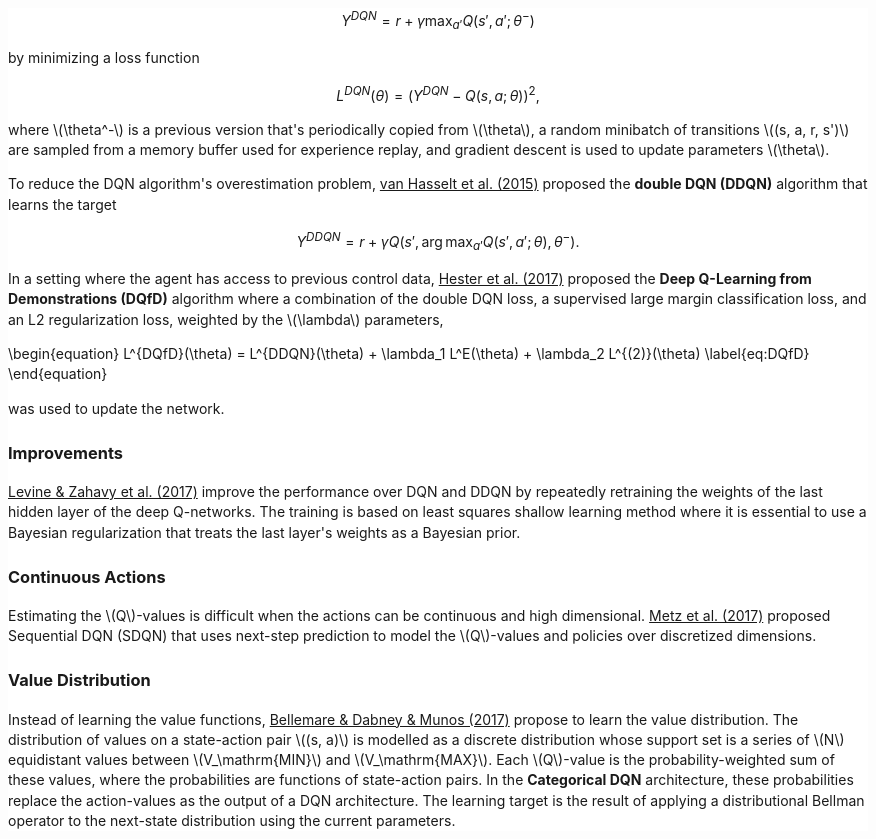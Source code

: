 $$
  Y^{DQN} = r+\gamma \max_{a'} Q(s', a'; \theta^-)
$$

by minimizing a loss function

$$
  L^{DQN} (\theta) = (Y^{DQN} - Q(s, a; \theta))^2,
$$

where \\(\theta^-\\) is a previous version that's periodically copied from \\(\theta\\), a random minibatch of transitions \\((s, a, r, s')\\) are sampled from a memory buffer used for experience replay, and gradient descent is used to update parameters \\(\theta\\).

To reduce the DQN algorithm's overestimation problem, [van Hasselt et al. (2015)](https://arxiv.org/abs/1509.06461) proposed the **double DQN (DDQN)** algorithm that learns the target

$$
  Y^{DDQN} = r + \gamma Q(s', \arg\max_{a'} Q(s', a'; \theta), \theta^-).
$$

In a setting where the agent has access to previous control data, [Hester et al. (2017)](https://arxiv.org/abs/1704.03732) proposed the **Deep Q-Learning from Demonstrations (DQfD)** algorithm where a combination of the double DQN loss, a supervised large margin classification loss, and an L2 regularization loss, weighted by the \\(\lambda\\) parameters,

\begin{equation}
  L^{DQfD}(\theta) = L^{DDQN}(\theta) + \lambda_1 L^E(\theta) + \lambda_2 L^{(2)}(\theta)
  \label{eq:DQfD}
\end{equation}

was used to update the network.

### Improvements

[Levine & Zahavy et al. (2017)](https://arxiv.org/abs/1705.07461) improve the performance over DQN and DDQN by repeatedly retraining the weights of the last hidden layer of the deep Q-networks. The training is based on least squares shallow learning method where it is essential to use a Bayesian regularization that treats the last layer's weights as a Bayesian prior.

### Continuous Actions

Estimating the \\(Q\\)-values is difficult when the actions can be continuous and high dimensional. [Metz et al. (2017)](https://arxiv.org/abs/1705.05035) proposed Sequential DQN (SDQN) that uses next-step prediction to model the \\(Q\\)-values and policies over discretized dimensions.

### Value Distribution

Instead of learning the value functions, [Bellemare & Dabney & Munos (2017)](https://arxiv.org/abs/1707.06887) propose to learn the value distribution. The distribution of values on a state-action pair \\((s, a)\\) is modelled as a discrete distribution whose support set is a series of \\(N\\) equidistant values between \\(V_\mathrm{MIN}\\) and \\(V_\mathrm{MAX}\\). Each \\(Q\\)-value is the probability-weighted sum of these values, where the probabilities are functions of state-action pairs. In the **Categorical DQN** architecture, these probabilities replace the action-values as the output of a DQN architecture. The learning target is the result of applying a distributional Bellman operator to the next-state distribution using the current parameters.
